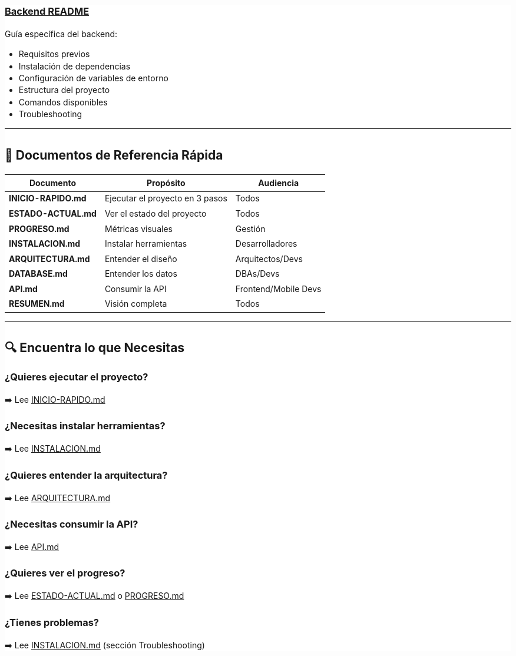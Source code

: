### [Backend README](../backend/README.md)
Guía específica del backend:
- Requisitos previos
- Instalación de dependencias
- Configuración de variables de entorno
- Estructura del proyecto
- Comandos disponibles
- Troubleshooting

---

## 🎯 Documentos de Referencia Rápida

| Documento | Propósito | Audiencia |
|-----------|-----------|-----------|
| **INICIO-RAPIDO.md** | Ejecutar el proyecto en 3 pasos | Todos |
| **ESTADO-ACTUAL.md** | Ver el estado del proyecto | Todos |
| **PROGRESO.md** | Métricas visuales | Gestión |
| **INSTALACION.md** | Instalar herramientas | Desarrolladores |
| **ARQUITECTURA.md** | Entender el diseño | Arquitectos/Devs |
| **DATABASE.md** | Entender los datos | DBAs/Devs |
| **API.md** | Consumir la API | Frontend/Mobile Devs |
| **RESUMEN.md** | Visión completa | Todos |

---

## 🔍 Encuentra lo que Necesitas

### ¿Quieres ejecutar el proyecto?
➡️ Lee [INICIO-RAPIDO.md](../INICIO-RAPIDO.md)

### ¿Necesitas instalar herramientas?
➡️ Lee [INSTALACION.md](INSTALACION.md)

### ¿Quieres entender la arquitectura?
➡️ Lee [ARQUITECTURA.md](ARQUITECTURA.md)

### ¿Necesitas consumir la API?
➡️ Lee [API.md](API.md)

### ¿Quieres ver el progreso?
➡️ Lee [ESTADO-ACTUAL.md](ESTADO-ACTUAL.md) o [PROGRESO.md](../PROGRESO.md)

### ¿Tienes problemas?
➡️ Lee [INSTALACION.md](INSTALACION.md) (sección Troubleshooting)
